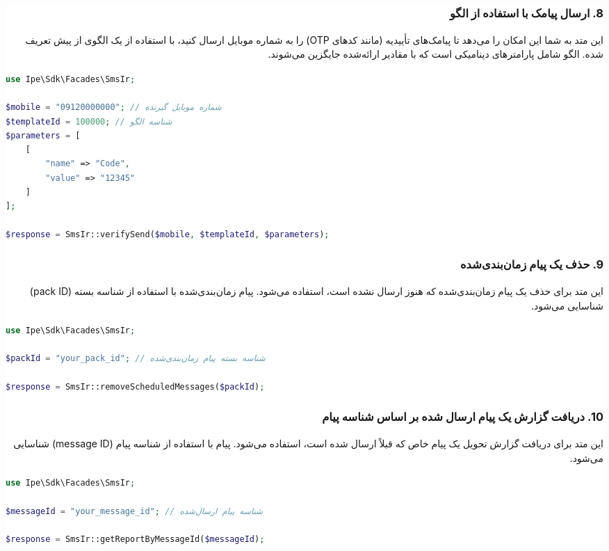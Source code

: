 <div dir="rtl">

### 8. ارسال پیامک با استفاده از الگو

این متد به شما این امکان را می‌دهد تا پیامک‌های تأییدیه (مانند کدهای OTP) را به شماره موبایل ارسال کنید، با استفاده از یک الگوی از پیش تعریف شده. الگو شامل پارامترهای دینامیکی است که با مقادیر ارائه‌شده جایگزین می‌شوند.

</div>

```php
use Ipe\Sdk\Facades\SmsIr;

$mobile = "09120000000"; // شماره موبایل گیرنده
$templateId = 100000; // شناسه الگو
$parameters = [
    [
        "name" => "Code",
        "value" => "12345"
    ]
];

$response = SmsIr::verifySend($mobile, $templateId, $parameters);
```

<div dir="rtl">

### 9. حذف یک پیام زمان‌بندی‌شده

این متد برای حذف یک پیام زمان‌بندی‌شده که هنوز ارسال نشده است، استفاده می‌شود. پیام زمان‌بندی‌شده با استفاده از شناسه بسته (pack ID) شناسایی می‌شود.

</div>

```php
use Ipe\Sdk\Facades\SmsIr;

$packId = "your_pack_id"; // شناسه بسته پیام زمان‌بندی‌شده

$response = SmsIr::removeScheduledMessages($packId);
```

<div dir="rtl">

### 10. دریافت گزارش یک پیام ارسال شده بر اساس شناسه پیام

این متد برای دریافت گزارش تحویل یک پیام خاص که قبلاً ارسال شده است، استفاده می‌شود. پیام با استفاده از شناسه پیام (message ID) شناسایی می‌شود.

</div>

```php
use Ipe\Sdk\Facades\SmsIr;

$messageId = "your_message_id"; // شناسه پیام ارسال‌شده

$response = SmsIr::getReportByMessageId($messageId);
```
